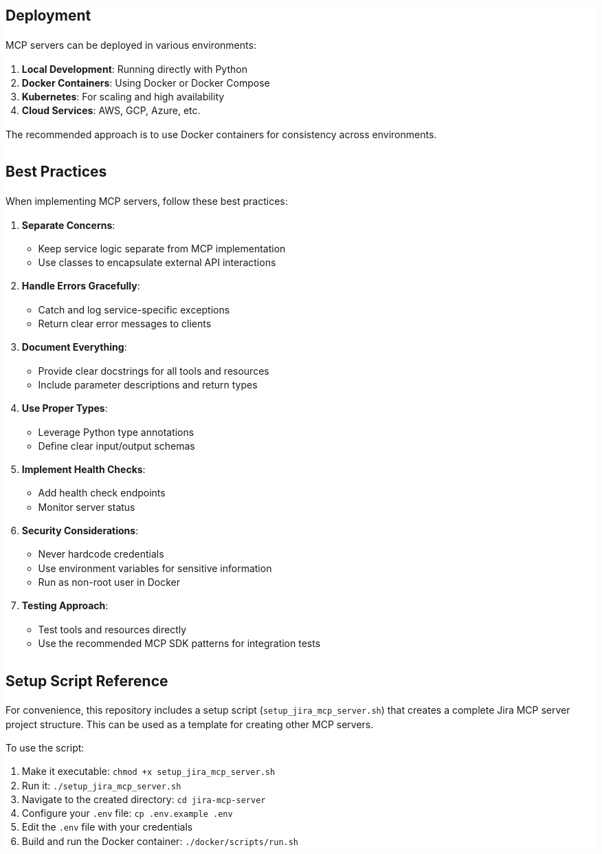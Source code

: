 ## Deployment

MCP servers can be deployed in various environments:

1. **Local Development**: Running directly with Python
2. **Docker Containers**: Using Docker or Docker Compose
3. **Kubernetes**: For scaling and high availability
4. **Cloud Services**: AWS, GCP, Azure, etc.

The recommended approach is to use Docker containers for consistency across environments.

## Best Practices

When implementing MCP servers, follow these best practices:

1. **Separate Concerns**:
   - Keep service logic separate from MCP implementation
   - Use classes to encapsulate external API interactions

2. **Handle Errors Gracefully**:
   - Catch and log service-specific exceptions
   - Return clear error messages to clients

3. **Document Everything**:
   - Provide clear docstrings for all tools and resources
   - Include parameter descriptions and return types

4. **Use Proper Types**:
   - Leverage Python type annotations
   - Define clear input/output schemas

5. **Implement Health Checks**:
   - Add health check endpoints
   - Monitor server status

6. **Security Considerations**:
   - Never hardcode credentials
   - Use environment variables for sensitive information
   - Run as non-root user in Docker

7. **Testing Approach**:
   - Test tools and resources directly
   - Use the recommended MCP SDK patterns for integration tests

## Setup Script Reference

For convenience, this repository includes a setup script (`setup_jira_mcp_server.sh`) that creates a complete Jira MCP server project structure. This can be used as a template for creating other MCP servers.

To use the script:

1. Make it executable: `chmod +x setup_jira_mcp_server.sh`
2. Run it: `./setup_jira_mcp_server.sh`
3. Navigate to the created directory: `cd jira-mcp-server`
4. Configure your `.env` file: `cp .env.example .env`
5. Edit the `.env` file with your credentials
6. Build and run the Docker container: `./docker/scripts/run.sh`
